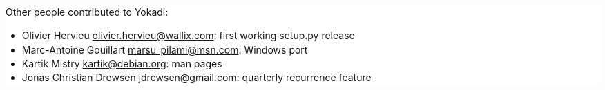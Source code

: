 Other people contributed to Yokadi:

- Olivier Hervieu <olivier.hervieu@wallix.com>: first working setup.py release
- Marc-Antoine Gouillart <marsu_pilami@msn.com>: Windows port
- Kartik Mistry <kartik@debian.org>: man pages
- Jonas Christian Drewsen <jdrewsen@gmail.com>: quarterly recurrence feature




